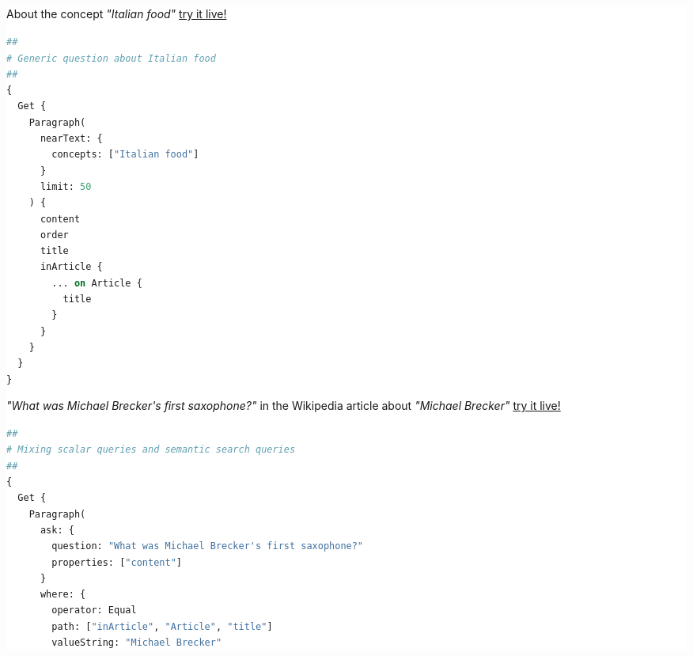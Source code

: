 About the concept _"Italian food"_ [try it live!](http://console.semi.technology/console/query#weaviate_uri=http://semantic-search-wikipedia-with-weaviate.api.vectors.network:8080&graphql_query=%23%23%0A%23%20Generic%20question%20about%20Italian%20food%0A%23%23%0A%7B%0A%20%20Get%20%7B%0A%20%20%20%20Paragraph(%0A%20%20%20%20%20%20nearText%3A%20%7B%0A%20%20%20%20%20%20%20%20concepts%3A%20%5B%22Italian%20food%22%5D%0A%20%20%20%20%20%20%7D%0A%20%20%20%20%20%20limit%3A%2050%0A%20%20%20%20)%20%7B%0A%20%20%20%20%20%20content%0A%20%20%20%20%20%20order%0A%20%20%20%20%20%20title%0A%20%20%20%20%20%20inArticle%20%7B%0A%20%20%20%20%20%20%20%20...%20on%20Article%20%7B%0A%20%20%20%20%20%20%20%20%20%20title%0A%20%20%20%20%20%20%20%20%7D%0A%20%20%20%20%20%20%7D%0A%20%20%20%20%7D%0A%20%20%7D%0A%7D)

```graphql
##
# Generic question about Italian food
##
{
  Get {
    Paragraph(
      nearText: {
        concepts: ["Italian food"]
      }
      limit: 50
    ) {
      content
      order
      title
      inArticle {
        ... on Article {
          title
        }
      }
    }
  }
}
```

_"What was Michael Brecker's first saxophone?"_ in the Wikipedia article about _"Michael Brecker"_ [try it live!](http://console.semi.technology/console/query#weaviate_uri=http://semantic-search-wikipedia-with-weaviate.api.vectors.network:8080&graphql_query=%23%23%0A%23%20Mixing%20scalar%20queries%20and%20semantic%20search%20queries%0A%23%23%0A%7B%0A%20%20Get%20%7B%0A%20%20%20%20Paragraph(%0A%20%20%20%20%20%20ask%3A%20%7B%0A%20%20%20%20%20%20%20%20question%3A%20%22What%20was%20Michael%20Brecker's%20first%20saxophone%3F%22%0A%20%20%20%20%20%20%20%20properties%3A%20%5B%22content%22%5D%0A%20%20%20%20%20%20%7D%0A%20%20%20%20%20%20where%3A%20%7B%0A%20%20%20%20%20%20%20%20operator%3A%20Equal%0A%20%20%20%20%20%20%20%20path%3A%20%5B%22inArticle%22%2C%20%22Article%22%2C%20%22title%22%5D%0A%20%20%20%20%20%20%20%20valueString%3A%20%22Michael%20Brecker%22%0A%20%20%20%20%20%20%7D%0A%20%20%20%20%20%20limit%3A%201%0A%20%20%20%20)%20%7B%0A%20%20%20%20%20%20_additional%20%7B%0A%20%20%20%20%20%20%20%20answer%20%7B%0A%20%20%20%20%20%20%20%20%20%20result%0A%20%20%20%20%20%20%20%20%7D%0A%20%20%20%20%20%20%7D%0A%20%20%20%20%20%20content%0A%20%20%20%20%20%20order%0A%20%20%20%20%20%20title%0A%20%20%20%20%20%20inArticle%20%7B%0A%20%20%20%20%20%20%20%20...%20on%20Article%20%7B%0A%20%20%20%20%20%20%20%20%20%20title%0A%20%20%20%20%20%20%20%20%7D%0A%20%20%20%20%20%20%7D%0A%20%20%20%20%7D%0A%20%20%7D%0A%7D)

```graphql
##
# Mixing scalar queries and semantic search queries
##
{
  Get {
    Paragraph(
      ask: {
        question: "What was Michael Brecker's first saxophone?"
        properties: ["content"]
      }
      where: {
        operator: Equal
        path: ["inArticle", "Article", "title"]
        valueString: "Michael Brecker"
```